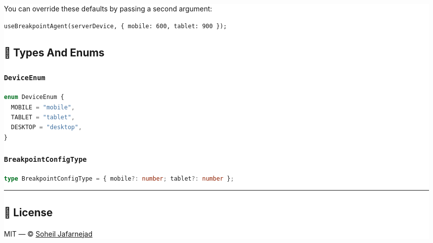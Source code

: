 You can override these defaults by passing a second argument:

```tsx
useBreakpointAgent(serverDevice, { mobile: 600, tablet: 900 });
```

## 🧩 Types And Enums

### `DeviceEnum`

```ts
enum DeviceEnum {
  MOBILE = "mobile",
  TABLET = "tablet",
  DESKTOP = "desktop",
}
```

### `BreakpointConfigType`

```ts
type BreakpointConfigType = { mobile?: number; tablet?: number };
```

---

## 📝 License

MIT — © [Soheil Jafarnejad](https://github.com/soheiljafarnejad)
